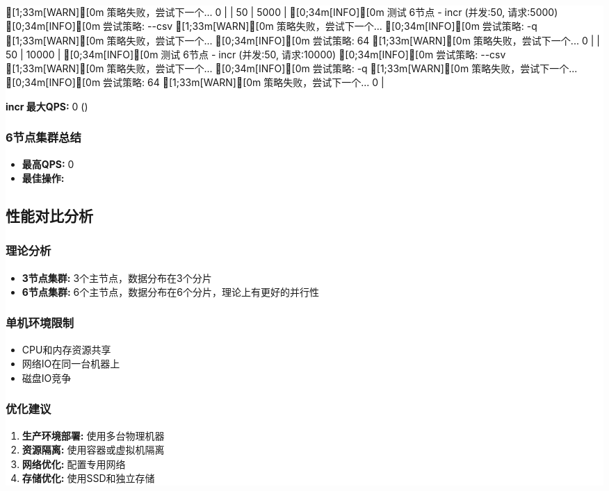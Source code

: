 [1;33m[WARN][0m 策略失败，尝试下一个...
0 |
| 50 | 5000 | [0;34m[INFO][0m 测试 6节点 - incr (并发:50, 请求:5000)
[0;34m[INFO][0m 尝试策略: --csv
[1;33m[WARN][0m 策略失败，尝试下一个...
[0;34m[INFO][0m 尝试策略: -q
[1;33m[WARN][0m 策略失败，尝试下一个...
[0;34m[INFO][0m 尝试策略: 64
[1;33m[WARN][0m 策略失败，尝试下一个...
0 |
| 50 | 10000 | [0;34m[INFO][0m 测试 6节点 - incr (并发:50, 请求:10000)
[0;34m[INFO][0m 尝试策略: --csv
[1;33m[WARN][0m 策略失败，尝试下一个...
[0;34m[INFO][0m 尝试策略: -q
[1;33m[WARN][0m 策略失败，尝试下一个...
[0;34m[INFO][0m 尝试策略: 64
[1;33m[WARN][0m 策略失败，尝试下一个...
0 |

**incr 最大QPS:** 0 ()

### 6节点集群总结
- **最高QPS:** 0
- **最佳操作:** 


## 性能对比分析

### 理论分析
- **3节点集群:** 3个主节点，数据分布在3个分片
- **6节点集群:** 6个主节点，数据分布在6个分片，理论上有更好的并行性

### 单机环境限制
- CPU和内存资源共享
- 网络IO在同一台机器上
- 磁盘IO竞争

### 优化建议
1. **生产环境部署:** 使用多台物理机器
2. **资源隔离:** 使用容器或虚拟机隔离
3. **网络优化:** 配置专用网络
4. **存储优化:** 使用SSD和独立存储

